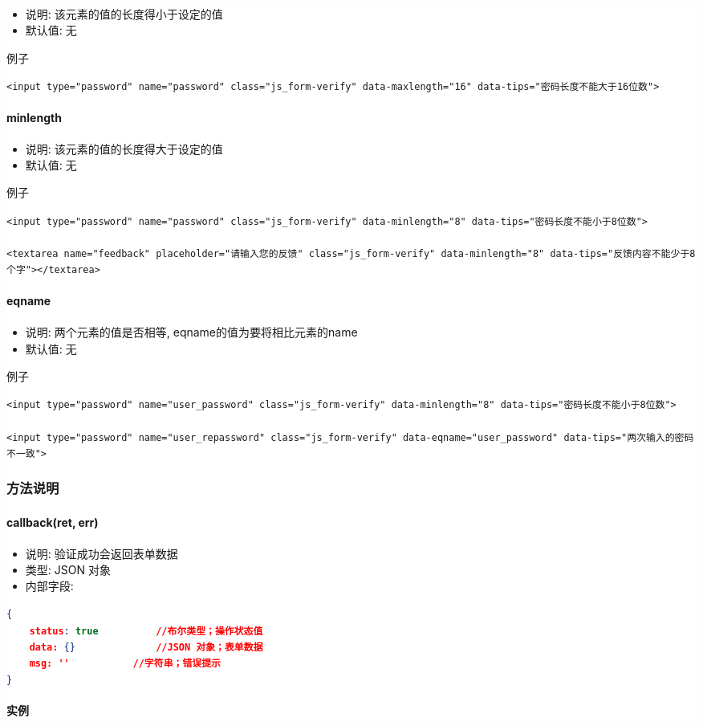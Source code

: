 - 说明: 该元素的值的长度得小于设定的值
- 默认值: 无

例子

```
<input type="password" name="password" class="js_form-verify" data-maxlength="16" data-tips="密码长度不能大于16位数">
```

#### minlength

- 说明: 该元素的值的长度得大于设定的值
- 默认值: 无

例子

```
<input type="password" name="password" class="js_form-verify" data-minlength="8" data-tips="密码长度不能小于8位数">

<textarea name="feedback" placeholder="请输入您的反馈" class="js_form-verify" data-minlength="8" data-tips="反馈内容不能少于8个字"></textarea>
```

#### eqname

- 说明: 两个元素的值是否相等, eqname的值为要将相比元素的name
- 默认值: 无

例子

```
<input type="password" name="user_password" class="js_form-verify" data-minlength="8" data-tips="密码长度不能小于8位数">

<input type="password" name="user_repassword" class="js_form-verify" data-eqname="user_password" data-tips="两次输入的密码不一致">
```

### 方法说明

#### callback(ret, err)

- 说明: 验证成功会返回表单数据
- 类型: JSON 对象
- 内部字段: 

```json
{
    status: true          //布尔类型；操作状态值
    data: {}              //JSON 对象；表单数据
    msg: ''           //字符串；错误提示
}
```

#### 实例
